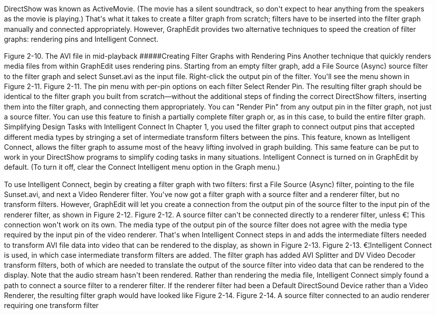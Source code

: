 DirectShow was known as ActiveMovie. (The movie has a silent soundtrack, so don't expect to hear anything
from the speakers as the movie is playing.)
That's what it takes to create a filter graph from scratch; filters have to be inserted into the filter graph manually
and connected appropriately. However, GraphEdit provides two alternative techniques to speed the creation of filter
graphs: rendering pins and Intelligent Connect.


Figure 2-10. The AVI file in mid-playback
#####Creating Filter Graphs with Rendering Pins
Another technique that quickly renders media files from within GraphEdit uses rendering pins. Starting from an empty
filter graph, add a File Source (Async) source filter to the filter graph and select Sunset.avi as the input file.
Right-click the output pin of the filter. You'll see the menu shown in Figure 2-11.
Figure 2-11. The pin menu with per-pin options on each filter
Select Render Pin. The resulting filter graph should be identical to the filter graph you built from scratch—without the
additional steps of finding the correct DirectShow filters, inserting them into the filter graph, and connecting them
appropriately. You can "Render Pin" from any output pin in the filter graph, not just a source filter. You can
use this feature to finish a partially complete filter graph or, as in this case, to build the entire filter graph.
Simplifying Design Tasks with Intelligent Connect
In Chapter 1, you used the filter graph to connect output pins that accepted different media types by stringing a set of
intermediate transform filters between the pins. This feature, known as Intelligent Connect, allows the filter graph to
assume most of the heavy lifting involved in graph building. This same feature can be put to work in your DirectShow
programs to simplify coding tasks in many situations. Intelligent Connect is turned on in GraphEdit by default. (To
turn it off, clear the Connect Intelligent menu option in the Graph menu.)


To use Intelligent Connect, begin by creating a filter graph with two filters: first a File Source (Async) filter, pointing
to the file Sunset.avi, and next a Video Renderer filter. You've now got a filter graph with a source filter and a
renderer filter, but no transform filters. However, GraphEdit will let you create a connection from the output pin of the
source filter to the input pin of the renderer filter, as shown in Figure 2-12.
Figure 2-12. A source filter can't be connected directly to a renderer filter, unless €¦
This connection won't work on its own. The media type of the output pin of the source filter does not agree with
the media type required by the input pin of the video renderer. That's when Intelligent Connect steps in and adds
the intermediate filters needed to transform AVI file data into video that can be rendered to the display, as shown in
Figure 2-13.
Figure 2-13.  €¦Intelligent Connect is used, in which case intermediate transform filters are added.
The filter graph has added AVI Splitter and DV Video Decoder transform filters, both of which are needed to
translate the output of the source filter into video data that can be rendered to the display. Note that the audio stream
hasn't been rendered. Rather than rendering the media file, Intelligent Connect simply found a path to connect a
source filter to a renderer filter. If the renderer filter had been a Default DirectSound Device rather than a Video
Renderer, the resulting filter graph would have looked like Figure 2-14.
Figure 2-14. A source filter connected to an audio renderer requiring one transform filter
